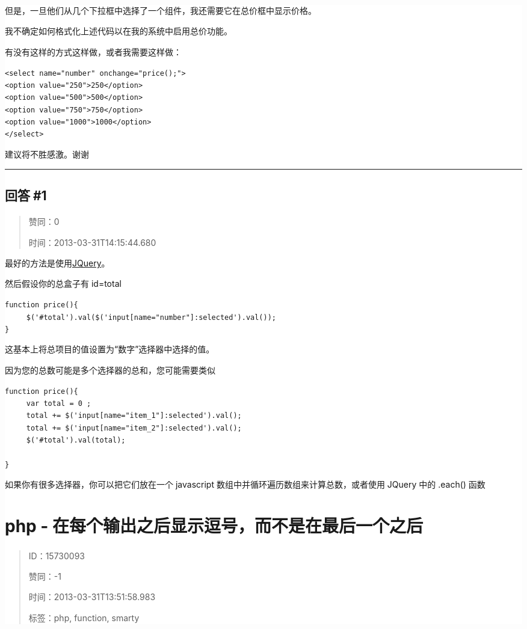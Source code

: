 但是，一旦他们从几个下拉框中选择了一个组件，我还需要它在总价框中显示价格。

我不确定如何格式化上述代码以在我的系统中启用总价功能。

有没有这样的方式这样做，或者我需要这样做：

```
<select name="number" onchange="price();">
<option value="250">250</option>
<option value="500">500</option>
<option value="750">750</option>
<option value="1000">1000</option>
</select> 
```

建议将不胜感激。谢谢

* * *

## 回答 #1

> 赞同：0
> 
> 时间：2013-03-31T14:15:44.680

最好的方法是使用[JQuery](http://jquery.com/)。

然后假设你的总盒子有 id=total

```
function price(){
     $('#total').val($('input[name="number"]:selected').val());
} 
```

这基本上将总项目的值设置为“数字”选择器中选择的值。

因为您的总数可能是多个选择器的总和，您可能需要类似

```
function price(){
     var total = 0 ;
     total += $('input[name="item_1"]:selected').val();
     total += $('input[name="item_2"]:selected').val();
     $('#total').val(total);

} 
```

如果你有很多选择器，你可以把它们放在一个 javascript 数组中并循环遍历数组来计算总数，或者使用 JQuery 中的 .each() 函数

# php - 在每个输出之后显示逗号，而不是在最后一个之后

> ID：15730093
> 
> 赞同：-1
> 
> 时间：2013-03-31T13:51:58.983
> 
> 标签：php, function, smarty
